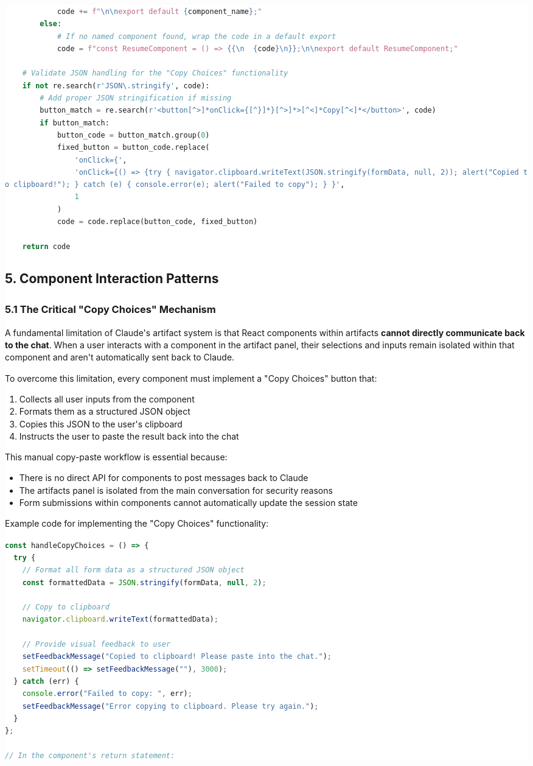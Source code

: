 ```python
            code += f"\n\nexport default {component_name};"
        else:
            # If no named component found, wrap the code in a default export
            code = f"const ResumeComponent = () => {{\n  {code}\n}};\n\nexport default ResumeComponent;"
    
    # Validate JSON handling for the "Copy Choices" functionality
    if not re.search(r'JSON\.stringify', code):
        # Add proper JSON stringification if missing
        button_match = re.search(r'<button[^>]*onClick={[^}]*}[^>]*>[^<]*Copy[^<]*</button>', code)
        if button_match:
            button_code = button_match.group(0)
            fixed_button = button_code.replace(
                'onClick={', 
                'onClick={() => {try { navigator.clipboard.writeText(JSON.stringify(formData, null, 2)); alert("Copied to clipboard!"); } catch (e) { console.error(e); alert("Failed to copy"); } }', 
                1
            )
            code = code.replace(button_code, fixed_button)
    
    return code
```

## 5. Component Interaction Patterns

### 5.1 The Critical "Copy Choices" Mechanism

A fundamental limitation of Claude's artifact system is that React components within artifacts **cannot directly communicate back to the chat**. When a user interacts with a component in the artifact panel, their selections and inputs remain isolated within that component and aren't automatically sent back to Claude.

To overcome this limitation, every component must implement a "Copy Choices" button that:

1. Collects all user inputs from the component
2. Formats them as a structured JSON object
3. Copies this JSON to the user's clipboard
4. Instructs the user to paste the result back into the chat

This manual copy-paste workflow is essential because:
- There is no direct API for components to post messages back to Claude
- The artifacts panel is isolated from the main conversation for security reasons
- Form submissions within components cannot automatically update the session state

Example code for implementing the "Copy Choices" functionality:

```jsx
const handleCopyChoices = () => {
  try {
    // Format all form data as a structured JSON object
    const formattedData = JSON.stringify(formData, null, 2);
    
    // Copy to clipboard
    navigator.clipboard.writeText(formattedData);
    
    // Provide visual feedback to user
    setFeedbackMessage("Copied to clipboard! Please paste into the chat.");
    setTimeout(() => setFeedbackMessage(""), 3000);
  } catch (err) {
    console.error("Failed to copy: ", err);
    setFeedbackMessage("Error copying to clipboard. Please try again.");
  }
};

// In the component's return statement:
```